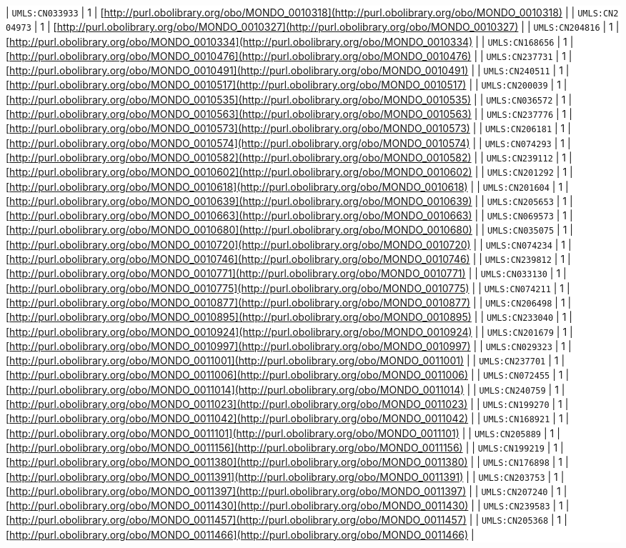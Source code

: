 | `UMLS:CN033933` |              1 | [http://purl.obolibrary.org/obo/MONDO_0010318](http://purl.obolibrary.org/obo/MONDO_0010318) |
| `UMLS:CN204973` |              1 | [http://purl.obolibrary.org/obo/MONDO_0010327](http://purl.obolibrary.org/obo/MONDO_0010327) |
| `UMLS:CN204816` |              1 | [http://purl.obolibrary.org/obo/MONDO_0010334](http://purl.obolibrary.org/obo/MONDO_0010334) |
| `UMLS:CN168656` |              1 | [http://purl.obolibrary.org/obo/MONDO_0010476](http://purl.obolibrary.org/obo/MONDO_0010476) |
| `UMLS:CN237731` |              1 | [http://purl.obolibrary.org/obo/MONDO_0010491](http://purl.obolibrary.org/obo/MONDO_0010491) |
| `UMLS:CN240511` |              1 | [http://purl.obolibrary.org/obo/MONDO_0010517](http://purl.obolibrary.org/obo/MONDO_0010517) |
| `UMLS:CN200039` |              1 | [http://purl.obolibrary.org/obo/MONDO_0010535](http://purl.obolibrary.org/obo/MONDO_0010535) |
| `UMLS:CN036572` |              1 | [http://purl.obolibrary.org/obo/MONDO_0010563](http://purl.obolibrary.org/obo/MONDO_0010563) |
| `UMLS:CN237776` |              1 | [http://purl.obolibrary.org/obo/MONDO_0010573](http://purl.obolibrary.org/obo/MONDO_0010573) |
| `UMLS:CN206181` |              1 | [http://purl.obolibrary.org/obo/MONDO_0010574](http://purl.obolibrary.org/obo/MONDO_0010574) |
| `UMLS:CN074293` |              1 | [http://purl.obolibrary.org/obo/MONDO_0010582](http://purl.obolibrary.org/obo/MONDO_0010582) |
| `UMLS:CN239112` |              1 | [http://purl.obolibrary.org/obo/MONDO_0010602](http://purl.obolibrary.org/obo/MONDO_0010602) |
| `UMLS:CN201292` |              1 | [http://purl.obolibrary.org/obo/MONDO_0010618](http://purl.obolibrary.org/obo/MONDO_0010618) |
| `UMLS:CN201604` |              1 | [http://purl.obolibrary.org/obo/MONDO_0010639](http://purl.obolibrary.org/obo/MONDO_0010639) |
| `UMLS:CN205653` |              1 | [http://purl.obolibrary.org/obo/MONDO_0010663](http://purl.obolibrary.org/obo/MONDO_0010663) |
| `UMLS:CN069573` |              1 | [http://purl.obolibrary.org/obo/MONDO_0010680](http://purl.obolibrary.org/obo/MONDO_0010680) |
| `UMLS:CN035075` |              1 | [http://purl.obolibrary.org/obo/MONDO_0010720](http://purl.obolibrary.org/obo/MONDO_0010720) |
| `UMLS:CN074234` |              1 | [http://purl.obolibrary.org/obo/MONDO_0010746](http://purl.obolibrary.org/obo/MONDO_0010746) |
| `UMLS:CN239812` |              1 | [http://purl.obolibrary.org/obo/MONDO_0010771](http://purl.obolibrary.org/obo/MONDO_0010771) |
| `UMLS:CN033130` |              1 | [http://purl.obolibrary.org/obo/MONDO_0010775](http://purl.obolibrary.org/obo/MONDO_0010775) |
| `UMLS:CN074211` |              1 | [http://purl.obolibrary.org/obo/MONDO_0010877](http://purl.obolibrary.org/obo/MONDO_0010877) |
| `UMLS:CN206498` |              1 | [http://purl.obolibrary.org/obo/MONDO_0010895](http://purl.obolibrary.org/obo/MONDO_0010895) |
| `UMLS:CN233040` |              1 | [http://purl.obolibrary.org/obo/MONDO_0010924](http://purl.obolibrary.org/obo/MONDO_0010924) |
| `UMLS:CN201679` |              1 | [http://purl.obolibrary.org/obo/MONDO_0010997](http://purl.obolibrary.org/obo/MONDO_0010997) |
| `UMLS:CN029323` |              1 | [http://purl.obolibrary.org/obo/MONDO_0011001](http://purl.obolibrary.org/obo/MONDO_0011001) |
| `UMLS:CN237701` |              1 | [http://purl.obolibrary.org/obo/MONDO_0011006](http://purl.obolibrary.org/obo/MONDO_0011006) |
| `UMLS:CN072455` |              1 | [http://purl.obolibrary.org/obo/MONDO_0011014](http://purl.obolibrary.org/obo/MONDO_0011014) |
| `UMLS:CN240759` |              1 | [http://purl.obolibrary.org/obo/MONDO_0011023](http://purl.obolibrary.org/obo/MONDO_0011023) |
| `UMLS:CN199270` |              1 | [http://purl.obolibrary.org/obo/MONDO_0011042](http://purl.obolibrary.org/obo/MONDO_0011042) |
| `UMLS:CN168921` |              1 | [http://purl.obolibrary.org/obo/MONDO_0011101](http://purl.obolibrary.org/obo/MONDO_0011101) |
| `UMLS:CN205889` |              1 | [http://purl.obolibrary.org/obo/MONDO_0011156](http://purl.obolibrary.org/obo/MONDO_0011156) |
| `UMLS:CN199219` |              1 | [http://purl.obolibrary.org/obo/MONDO_0011380](http://purl.obolibrary.org/obo/MONDO_0011380) |
| `UMLS:CN176898` |              1 | [http://purl.obolibrary.org/obo/MONDO_0011391](http://purl.obolibrary.org/obo/MONDO_0011391) |
| `UMLS:CN203753` |              1 | [http://purl.obolibrary.org/obo/MONDO_0011397](http://purl.obolibrary.org/obo/MONDO_0011397) |
| `UMLS:CN207240` |              1 | [http://purl.obolibrary.org/obo/MONDO_0011430](http://purl.obolibrary.org/obo/MONDO_0011430) |
| `UMLS:CN239583` |              1 | [http://purl.obolibrary.org/obo/MONDO_0011457](http://purl.obolibrary.org/obo/MONDO_0011457) |
| `UMLS:CN205368` |              1 | [http://purl.obolibrary.org/obo/MONDO_0011466](http://purl.obolibrary.org/obo/MONDO_0011466) |